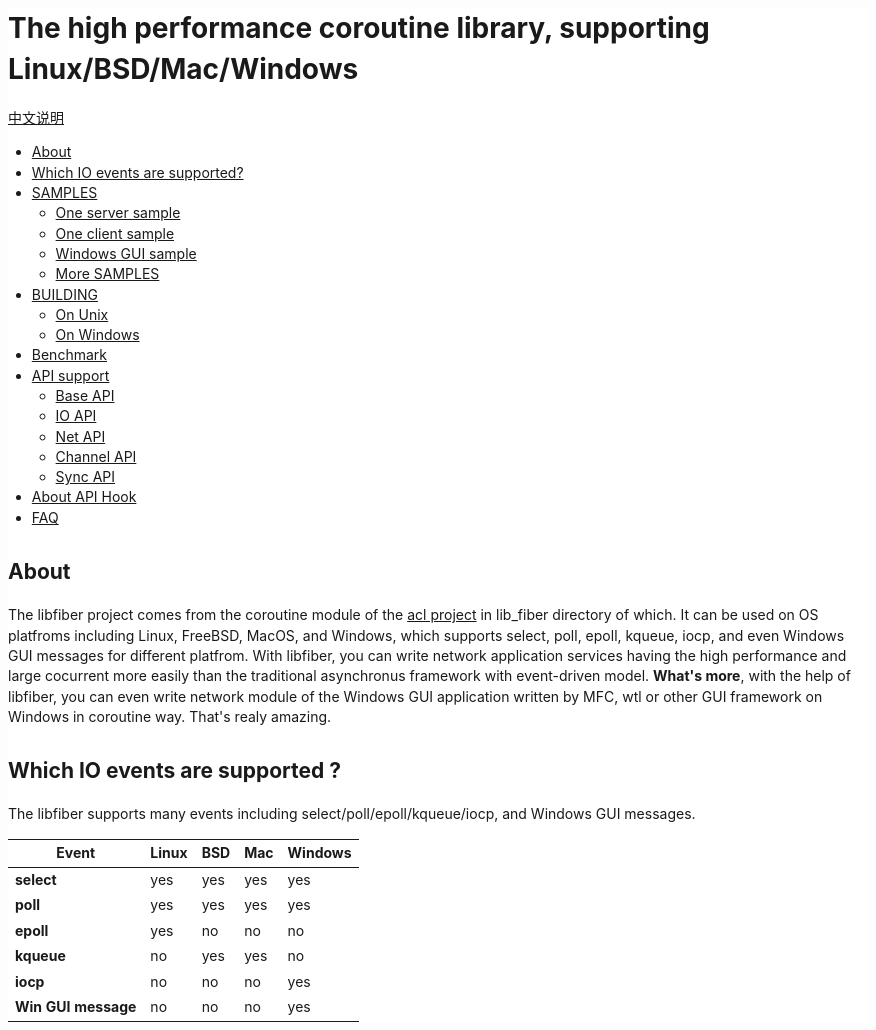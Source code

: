 # The high performance coroutine library, supporting Linux/BSD/Mac/Windows

[中文说明](README_cn.md)  



* [About](#about)
* [Which IO events are supported?](#which-io-events-are-supported-)
* [SAMPLES](#samples)
    * [One server sample](#one-server-sample)
    * [One client sample](#one-client-sample)
	* [Windows GUI sample](#windows-gui-sample)
	* [More SAMPLES](#more-samples)
* [BUILDING](#building)
    * [On Unix](#on-unix)
	* [On Windows](#on-windows)
* [Benchmark](#benchmark)
* [API support](#api-support)
    * [Base API](#base-api)
    * [IO API](#io-api)
    * [Net API](#net-api)
    * [Channel API](#channel-api)
    * [Sync API](#sync-api)
* [About API Hook](#about-api-hook)
* [FAQ](#faq)



## About
The libfiber project comes from the coroutine module of the [acl project](#https://github.com/acl-dev/acl) in lib_fiber directory of which. It can be used on OS platfroms including Linux, FreeBSD, MacOS, and Windows, which supports select, poll, epoll, kqueue, iocp, and even Windows GUI messages for different platfrom. With libfiber, you can write network application services having the high performance and large cocurrent more easily than the traditional asynchronus  framework with event-driven model. <b>What's more</b>, with the help of libfiber, you can even write network module of the Windows GUI application written by MFC, wtl or other GUI framework on Windows in coroutine way. That's realy amazing.

## Which IO events are supported ?
The libfiber supports many events including select/poll/epoll/kqueue/iocp, and Windows GUI messages.

Event|Linux|BSD|Mac|Windows
-----|----|------|---|---
<b>select</b>|yes|yes|yes|yes
<b>poll</b>|yes|yes|yes|yes
<b>epoll</b>|yes|no|no|no
<b>kqueue</b>|no|yes|yes|no
<b>iocp</b>|no|no|no|yes
<b>Win GUI message</b>|no|no|no|yes
